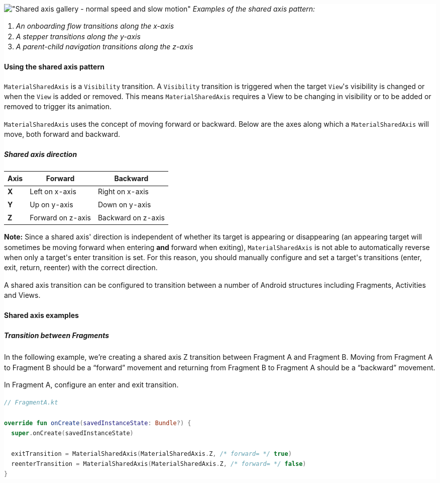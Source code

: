 !["Shared axis gallery - normal speed and slow motion"](assets/motion/shared_axis_lineup.gif)
_Examples of the shared axis pattern:_

1.  _An onboarding flow transitions along the x-axis_
2.  _A stepper transitions along the y-axis_
3.  _A parent-child navigation transitions along the z-axis_

#### Using the shared axis pattern

`MaterialSharedAxis` is a `Visibility` transition. A `Visibility` transition is
triggered when the target `View`'s visibility is changed or when the `View` is
added or removed. This means `MaterialSharedAxis` requires a View to be changing
in visibility or to be added or removed to trigger its animation.

`MaterialSharedAxis` uses the concept of moving forward or backward. Below are
the axes along which a `MaterialSharedAxis` will move, both forward and
backward.

##### Shared axis direction

Axis  | Forward           | Backward
----- | ----------------- | ------------------
**X** | Left on x-axis    | Right on x-axis
**Y** | Up on y-axis      | Down on y-axis
**Z** | Forward on z-axis | Backward on z-axis

**Note:** Since a shared axis' direction is independent of whether its target is
appearing or disappearing (an appearing target will sometimes be moving forward
when entering **and** forward when exiting), `MaterialSharedAxis` is not able to
automatically reverse when only a target's enter transition is set. For this
reason, you should manually configure and set a target's transitions (enter,
exit, return, reenter) with the correct direction.

A shared axis transition can be configured to transition between a number of
Android structures including Fragments, Activities and Views.

#### Shared axis examples

##### Transition between Fragments

In the following example, we’re creating a shared axis Z transition between
Fragment A and Fragment B. Moving from Fragment A to Fragment B should be a
“forward” movement and returning from Fragment B to Fragment A should be a
“backward” movement.

In Fragment A, configure an enter and exit transition.

```kt
// FragmentA.kt

override fun onCreate(savedInstanceState: Bundle?) {
  super.onCreate(savedInstanceState)

  exitTransition = MaterialSharedAxis(MaterialSharedAxis.Z, /* forward= */ true)
  reenterTransition = MaterialSharedAxis(MaterialSharedAxis.Z, /* forward= */ false)
}
```
